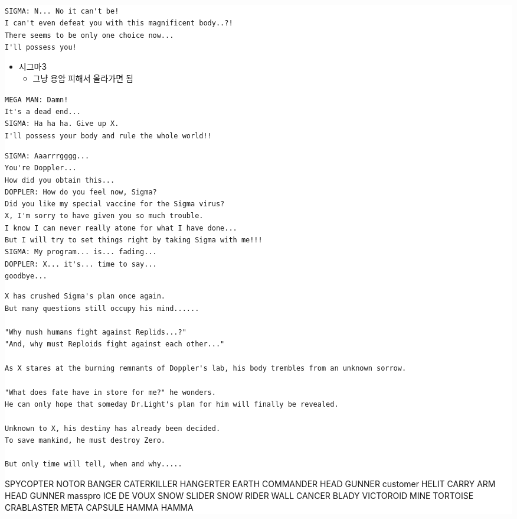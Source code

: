 ```
SIGMA: N... No it can't be!
I can't even defeat you with this magnificent body..?!
There seems to be only one choice now...
I'll possess you!

```
* 시그마3
  * 그냥 용암 피해서 올라가면 됨
```
MEGA MAN: Damn!
It's a dead end...
SIGMA: Ha ha ha. Give up X.
I'll possess your body and rule the whole world!!
```
```
SIGMA: Aaarrrgggg...
You're Doppler...
How did you obtain this...
DOPPLER: How do you feel now, Sigma?
Did you like my special vaccine for the Sigma virus?
X, I'm sorry to have given you so much trouble.
I know I can never really atone for what I have done...
But I will try to set things right by taking Sigma with me!!!
SIGMA: My program... is... fading...
DOPPLER: X... it's... time to say...
goodbye...
```

```
X has crushed Sigma's plan once again.
But many questions still occupy his mind......

"Why mush humans fight against Replids...?"
"And, why must Reploids fight against each other..."

As X stares at the burning remnants of Doppler's lab, his body trembles from an unknown sorrow.

"What does fate have in store for me?" he wonders.
He can only hope that someday Dr.Light's plan for him will finally be revealed.

Unknown to X, his destiny has already been decided.
To save mankind, he must destroy Zero.

But only time will tell, when and why.....
```

SPYCOPTER
NOTOR BANGER
CATERKILLER
HANGERTER
EARTH COMMANDER
HEAD GUNNER customer
HELIT
CARRY ARM
HEAD GUNNER masspro
ICE DE VOUX
SNOW SLIDER
SNOW RIDER
WALL CANCER
BLADY
VICTOROID
MINE TORTOISE
CRABLASTER
META CAPSULE
HAMMA HAMMA
